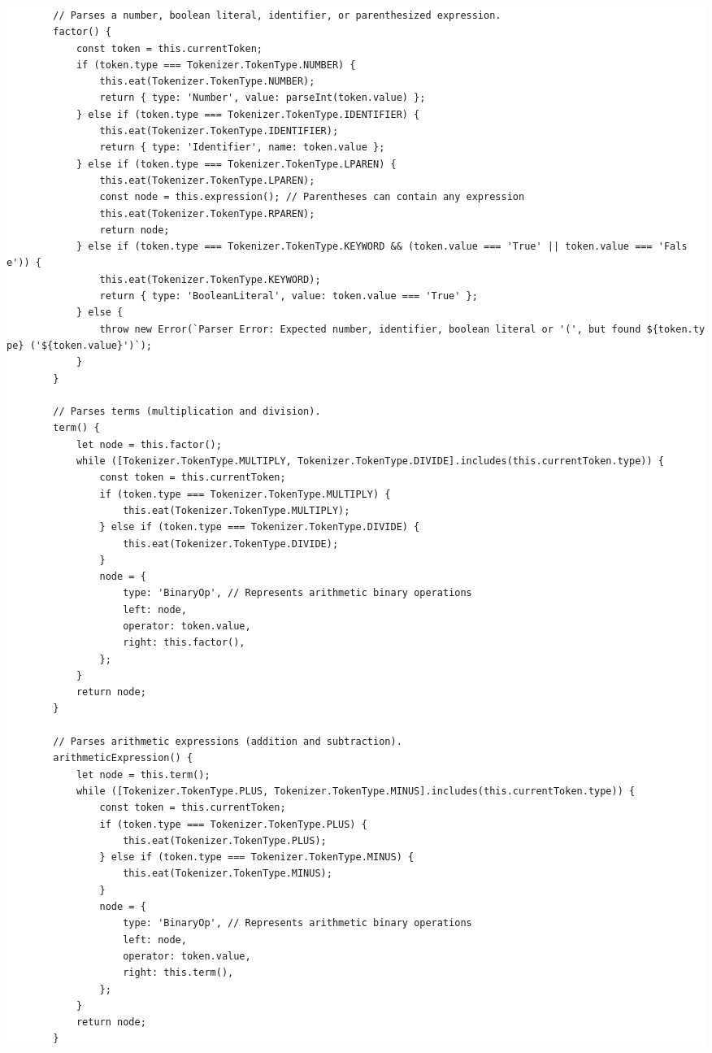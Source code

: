             // Parses a number, boolean literal, identifier, or parenthesized expression.
            factor() {
                const token = this.currentToken;
                if (token.type === Tokenizer.TokenType.NUMBER) {
                    this.eat(Tokenizer.TokenType.NUMBER);
                    return { type: 'Number', value: parseInt(token.value) };
                } else if (token.type === Tokenizer.TokenType.IDENTIFIER) {
                    this.eat(Tokenizer.TokenType.IDENTIFIER);
                    return { type: 'Identifier', name: token.value };
                } else if (token.type === Tokenizer.TokenType.LPAREN) {
                    this.eat(Tokenizer.TokenType.LPAREN);
                    const node = this.expression(); // Parentheses can contain any expression
                    this.eat(Tokenizer.TokenType.RPAREN);
                    return node;
                } else if (token.type === Tokenizer.TokenType.KEYWORD && (token.value === 'True' || token.value === 'False')) {
                    this.eat(Tokenizer.TokenType.KEYWORD);
                    return { type: 'BooleanLiteral', value: token.value === 'True' };
                } else {
                    throw new Error(`Parser Error: Expected number, identifier, boolean literal or '(', but found ${token.type} ('${token.value}')`);
                }
            }

            // Parses terms (multiplication and division).
            term() {
                let node = this.factor();
                while ([Tokenizer.TokenType.MULTIPLY, Tokenizer.TokenType.DIVIDE].includes(this.currentToken.type)) {
                    const token = this.currentToken;
                    if (token.type === Tokenizer.TokenType.MULTIPLY) {
                        this.eat(Tokenizer.TokenType.MULTIPLY);
                    } else if (token.type === Tokenizer.TokenType.DIVIDE) {
                        this.eat(Tokenizer.TokenType.DIVIDE);
                    }
                    node = {
                        type: 'BinaryOp', // Represents arithmetic binary operations
                        left: node,
                        operator: token.value,
                        right: this.factor(),
                    };
                }
                return node;
            }

            // Parses arithmetic expressions (addition and subtraction).
            arithmeticExpression() {
                let node = this.term();
                while ([Tokenizer.TokenType.PLUS, Tokenizer.TokenType.MINUS].includes(this.currentToken.type)) {
                    const token = this.currentToken;
                    if (token.type === Tokenizer.TokenType.PLUS) {
                        this.eat(Tokenizer.TokenType.PLUS);
                    } else if (token.type === Tokenizer.TokenType.MINUS) {
                        this.eat(Tokenizer.TokenType.MINUS);
                    }
                    node = {
                        type: 'BinaryOp', // Represents arithmetic binary operations
                        left: node,
                        operator: token.value,
                        right: this.term(),
                    };
                }
                return node;
            }
